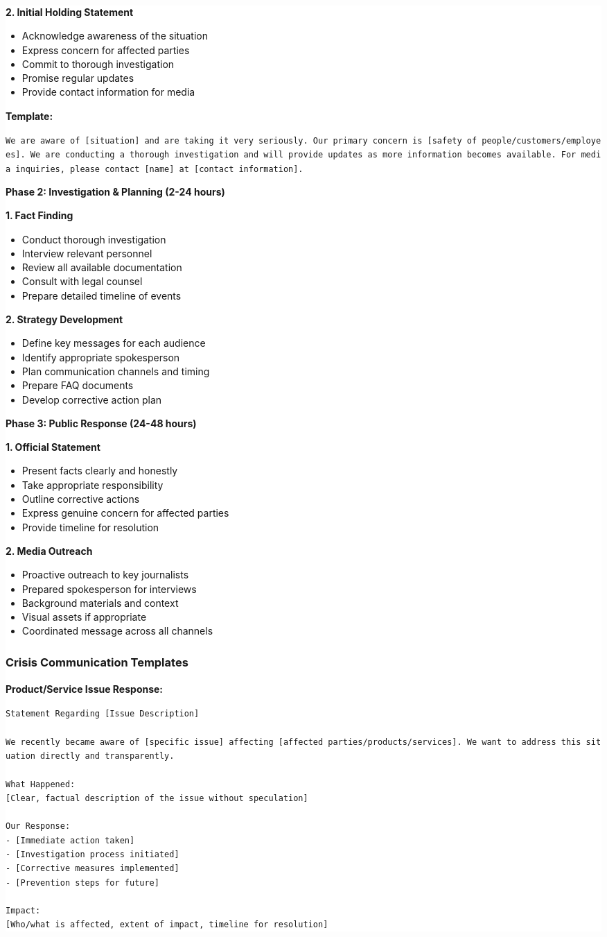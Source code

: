 **2. Initial Holding Statement**
- Acknowledge awareness of the situation
- Express concern for affected parties
- Commit to thorough investigation
- Promise regular updates
- Provide contact information for media

**Template:**
```
We are aware of [situation] and are taking it very seriously. Our primary concern is [safety of people/customers/employees]. We are conducting a thorough investigation and will provide updates as more information becomes available. For media inquiries, please contact [name] at [contact information].
```

**Phase 2: Investigation & Planning (2-24 hours)**

**1. Fact Finding**
- Conduct thorough investigation
- Interview relevant personnel
- Review all available documentation
- Consult with legal counsel
- Prepare detailed timeline of events

**2. Strategy Development**
- Define key messages for each audience
- Identify appropriate spokesperson
- Plan communication channels and timing
- Prepare FAQ documents
- Develop corrective action plan

**Phase 3: Public Response (24-48 hours)**

**1. Official Statement**
- Present facts clearly and honestly
- Take appropriate responsibility
- Outline corrective actions
- Express genuine concern for affected parties
- Provide timeline for resolution

**2. Media Outreach**
- Proactive outreach to key journalists
- Prepared spokesperson for interviews
- Background materials and context
- Visual assets if appropriate
- Coordinated message across all channels

### Crisis Communication Templates

**Product/Service Issue Response:**
```
Statement Regarding [Issue Description]

We recently became aware of [specific issue] affecting [affected parties/products/services]. We want to address this situation directly and transparently.

What Happened:
[Clear, factual description of the issue without speculation]

Our Response:
- [Immediate action taken]
- [Investigation process initiated]
- [Corrective measures implemented]
- [Prevention steps for future]

Impact:
[Who/what is affected, extent of impact, timeline for resolution]
```